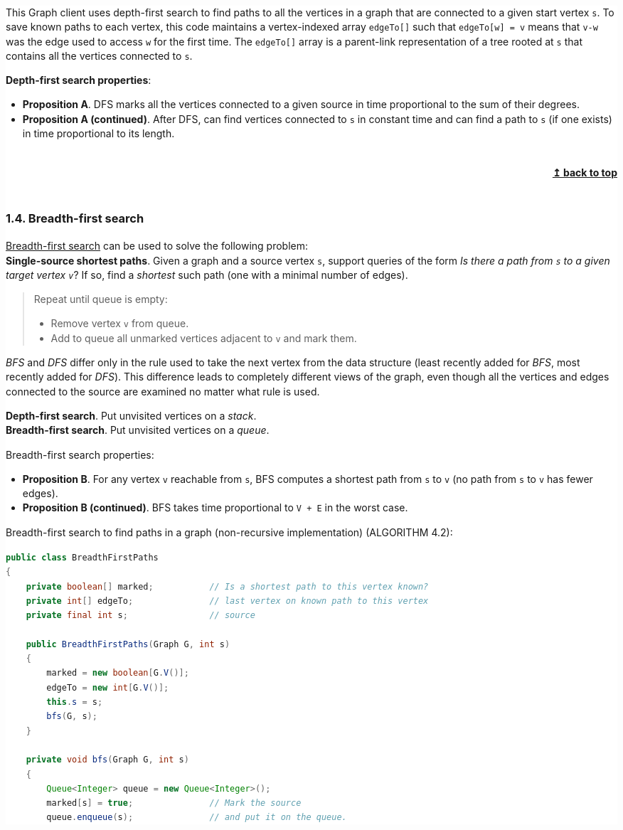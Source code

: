 This Graph client uses depth-first search to find paths to all the vertices in a graph that are connected to a given start vertex `s`. To save known paths to each vertex, this code maintains a vertex-indexed array `edgeTo[]` such that `edgeTo[w] = v` means that `v-w` was the edge used to access `w` for the first time. The `edgeTo[]` array is a parent-link representation of a tree rooted at `s` that contains all the vertices connected to `s`.


**Depth-first search properties**:

- **Proposition A**. DFS marks all the vertices connected to a given source in time proportional to the sum of their degrees.
- **Proposition A (continued)**. After DFS, can find vertices connected to `s` in constant time and can find a path to `s` (if one exists) in time proportional to its length.



<br/>
<div align="right">
    <b><a href="#top">↥ back to top</a></b>
</div>
<br/>


### 1.4. Breadth-first search

[Breadth-first search](https://en.wikipedia.org/wiki/Breadth-first_search) can be used to solve the following problem:  
**Single-source shortest paths**. Given a graph and a source vertex `s`, support queries of the form *Is there a path from `s` to a given target vertex `v`*? If so, find a *shortest* such path (one with a minimal number of edges).

> Repeat until queue is empty:  
> - Remove vertex `v` from queue.
> - Add to queue all unmarked vertices adjacent to `v` and mark them.

*BFS* and *DFS* differ only in the rule used to take the next vertex from the data structure (least recently added for *BFS*, most recently added for *DFS*). This difference leads to completely different views of the graph, even though all the vertices and edges connected to the source are examined no matter what rule is used.

**Depth-first search**. Put unvisited vertices on a *stack*.  
**Breadth-first search**. Put unvisited vertices on a *queue*.  

Breadth-first search properties:  
- **Proposition B**. For any vertex `v` reachable from `s`, BFS computes a shortest path from `s` to `v` (no path from `s` to `v` has fewer edges).
- **Proposition B (continued)**. BFS takes time proportional to `V + E` in the worst case.

Breadth-first search to find paths in a graph (non-recursive implementation) (ALGORITHM 4.2):

```java
public class BreadthFirstPaths
{
    private boolean[] marked;           // Is a shortest path to this vertex known?
    private int[] edgeTo;               // last vertex on known path to this vertex
    private final int s;                // source

    public BreadthFirstPaths(Graph G, int s)
    {
        marked = new boolean[G.V()];
        edgeTo = new int[G.V()];
        this.s = s;
        bfs(G, s);
    }

    private void bfs(Graph G, int s)
    {
        Queue<Integer> queue = new Queue<Integer>();
        marked[s] = true;               // Mark the source
        queue.enqueue(s);               // and put it on the queue.
```
